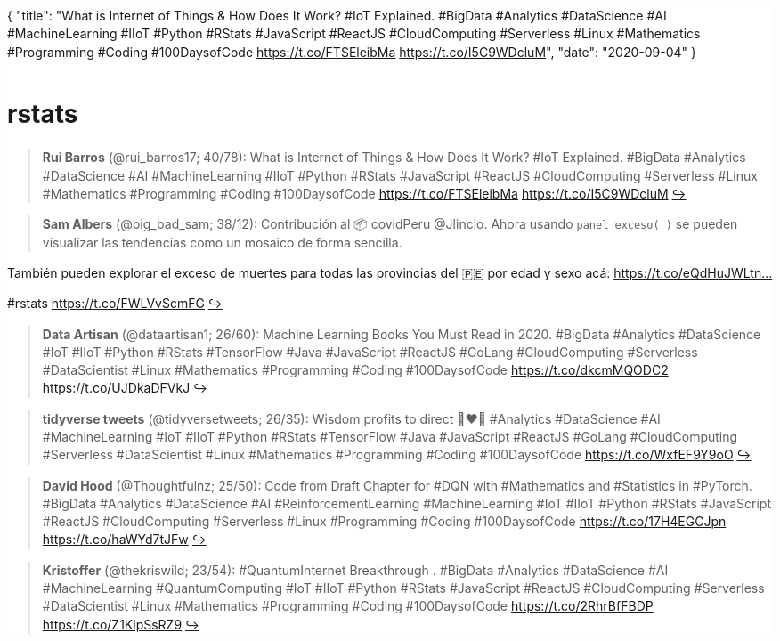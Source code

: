 {
  "title": "What is Internet of Things &amp; How Does It Work? #IoT Explained. #BigData #Analytics #DataScience #AI #MachineLearning #IIoT #Python #RStats #JavaScript #ReactJS #CloudComputing #Serverless #Linux #Mathematics #Programming #Coding #100DaysofCode https://t.co/FTSEleibMa https://t.co/I5C9WDcluM",
  "date": "2020-09-04"
}

# rstats

> **Rui Barros** (@rui_barros17; 40/78): What is Internet of Things &amp; How Does It Work? #IoT Explained. #BigData #Analytics #DataScience #AI #MachineLearning #IIoT #Python #RStats #JavaScript #ReactJS #CloudComputing #Serverless #Linux #Mathematics #Programming #Coding #100DaysofCode 
https://t.co/FTSEleibMa https://t.co/I5C9WDcluM  [&#8618;](https://twitter.com/dataandme/status/1301681290786287616)




> **Sam Albers** (@big_bad_sam; 38/12): Contribución al 📦 covidPeru @Jlincio. Ahora usando `panel_exceso( )` se pueden visualizar las tendencias como un mosaico de forma sencilla.
>
También pueden explorar el exceso de muertes para todas las provincias del 🇵🇪 por edad y sexo acá:
https://t.co/eQdHuJWLtn…
>
#rstats https://t.co/FWLVvScmFG  [&#8618;](https://twitter.com/dataandme/status/1301649680908996609)




> **Data Artisan** (@dataartisan1; 26/60): Machine Learning Books You Must Read in 2020. #BigData #Analytics #DataScience  #IoT #IIoT #Python #RStats #TensorFlow #Java #JavaScript #ReactJS #GoLang #CloudComputing #Serverless #DataScientist #Linux #Mathematics #Programming #Coding #100DaysofCode 
https://t.co/dkcmMQODC2 https://t.co/UJDkaDFVkJ  [&#8618;](https://twitter.com/dataandme/status/1301694979778195457)




> **tidyverse tweets** (@tidyversetweets; 26/35): Wisdom profits to direct 💞❤️💞
#Analytics #DataScience #AI #MachineLearning #IoT #IIoT #Python #RStats #TensorFlow #Java #JavaScript #ReactJS #GoLang #CloudComputing #Serverless #DataScientist #Linux #Mathematics #Programming #Coding #100DaysofCode https://t.co/WxfEF9Y9oO  [&#8618;](https://twitter.com/dataandme/status/1301641675484344332)




> **David Hood** (@Thoughtfulnz; 25/50): Code from Draft Chapter for #DQN with #Mathematics and #Statistics in #PyTorch. #BigData #Analytics #DataScience #AI #ReinforcementLearning #MachineLearning #IoT #IIoT #Python #RStats #JavaScript #ReactJS #CloudComputing #Serverless #Linux #Programming #Coding #100DaysofCode https://t.co/17H4EGCJpn https://t.co/haWYd7tJFw  [&#8618;](https://twitter.com/dataandme/status/1301665075082665984)




> **Kristoffer** (@thekriswild; 23/54): #QuantumInternet Breakthrough . #BigData #Analytics #DataScience #AI #MachineLearning #QuantumComputing #IoT #IIoT #Python #RStats #JavaScript #ReactJS #CloudComputing #Serverless #DataScientist #Linux #Mathematics #Programming #Coding #100DaysofCode 
https://t.co/2RhrBfFBDP https://t.co/Z1KlpSsRZ9  [&#8618;](https://twitter.com/dataandme/status/1301674496944939013)
